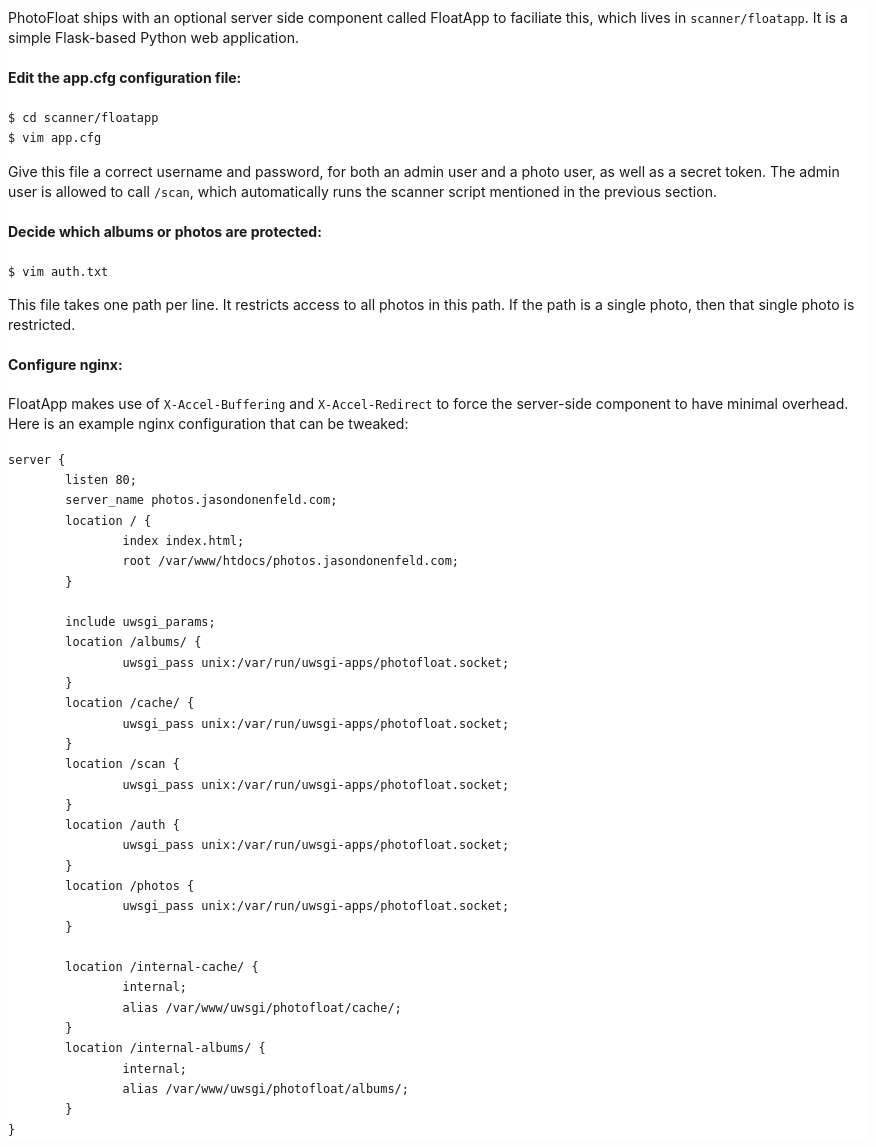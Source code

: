 PhotoFloat ships with an optional server side component called FloatApp to faciliate this, which lives in `scanner/floatapp`. It is a simple Flask-based Python web application.

#### Edit the app.cfg configuration file:

    $ cd scanner/floatapp
    $ vim app.cfg

Give this file a correct username and password, for both an admin user and a photo user, as well as a secret token. The admin user is allowed to call `/scan`, which automatically runs the scanner script mentioned in the previous section.

#### Decide which albums or photos are protected:

    $ vim auth.txt

This file takes one path per line. It restricts access to all photos in this path. If the path is a single photo, then that single photo is restricted.

#### Configure nginx:

FloatApp makes use of `X-Accel-Buffering` and `X-Accel-Redirect` to force the server-side component to have minimal overhead. Here is an example nginx configuration that can be tweaked:

    server {                                                                                                               
            listen 80;                                                                                                     
            server_name photos.jasondonenfeld.com;                                                                         
            location / {
                    index index.html;
                    root /var/www/htdocs/photos.jasondonenfeld.com;
            }
    
            include uwsgi_params;
            location /albums/ {
                    uwsgi_pass unix:/var/run/uwsgi-apps/photofloat.socket;
            }
            location /cache/ {
                    uwsgi_pass unix:/var/run/uwsgi-apps/photofloat.socket;
            }
            location /scan {
                    uwsgi_pass unix:/var/run/uwsgi-apps/photofloat.socket;
            }
            location /auth {
                    uwsgi_pass unix:/var/run/uwsgi-apps/photofloat.socket;
            }
            location /photos {
                    uwsgi_pass unix:/var/run/uwsgi-apps/photofloat.socket;
            }
    
            location /internal-cache/ {
                    internal;
                    alias /var/www/uwsgi/photofloat/cache/;
            }
            location /internal-albums/ {
                    internal;
                    alias /var/www/uwsgi/photofloat/albums/;
            }
    }
